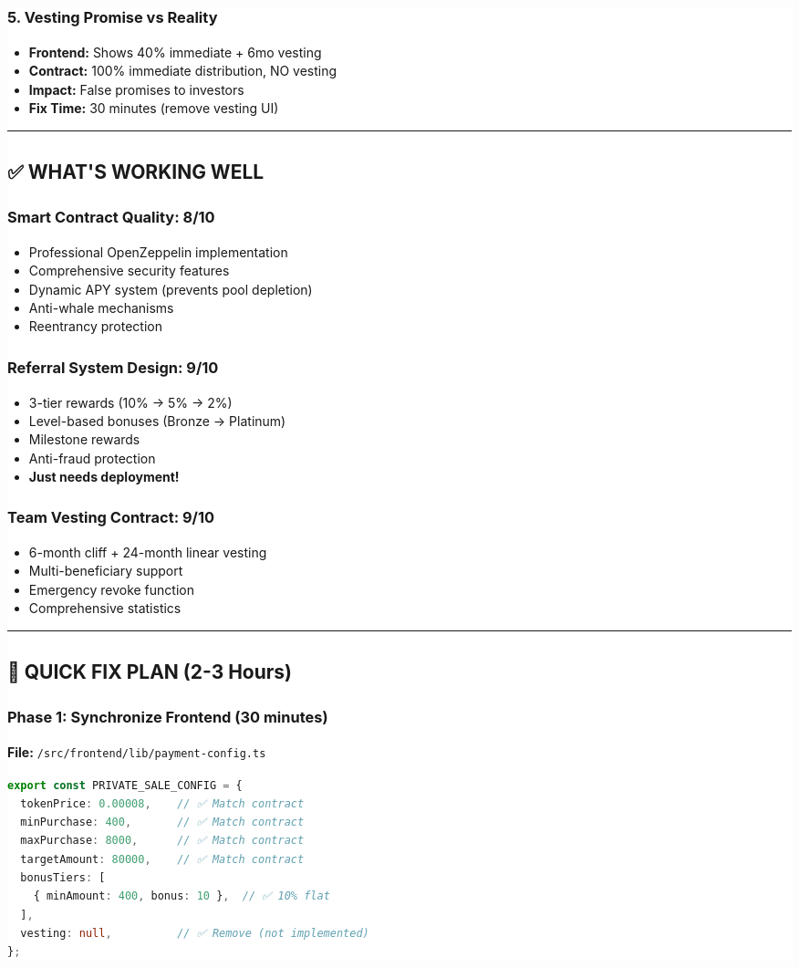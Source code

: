 ### 5. Vesting Promise vs Reality
- **Frontend:** Shows 40% immediate + 6mo vesting
- **Contract:** 100% immediate distribution, NO vesting
- **Impact:** False promises to investors
- **Fix Time:** 30 minutes (remove vesting UI)

---

## ✅ WHAT'S WORKING WELL

### Smart Contract Quality: 8/10
- Professional OpenZeppelin implementation
- Comprehensive security features
- Dynamic APY system (prevents pool depletion)
- Anti-whale mechanisms
- Reentrancy protection

### Referral System Design: 9/10
- 3-tier rewards (10% → 5% → 2%)
- Level-based bonuses (Bronze → Platinum)
- Milestone rewards
- Anti-fraud protection
- **Just needs deployment!**

### Team Vesting Contract: 9/10
- 6-month cliff + 24-month linear vesting
- Multi-beneficiary support
- Emergency revoke function
- Comprehensive statistics

---

## 🎯 QUICK FIX PLAN (2-3 Hours)

### Phase 1: Synchronize Frontend (30 minutes)

**File:** `/src/frontend/lib/payment-config.ts`

```typescript
export const PRIVATE_SALE_CONFIG = {
  tokenPrice: 0.00008,    // ✅ Match contract
  minPurchase: 400,       // ✅ Match contract
  maxPurchase: 8000,      // ✅ Match contract
  targetAmount: 80000,    // ✅ Match contract
  bonusTiers: [
    { minAmount: 400, bonus: 10 },  // ✅ 10% flat
  ],
  vesting: null,          // ✅ Remove (not implemented)
};
```
